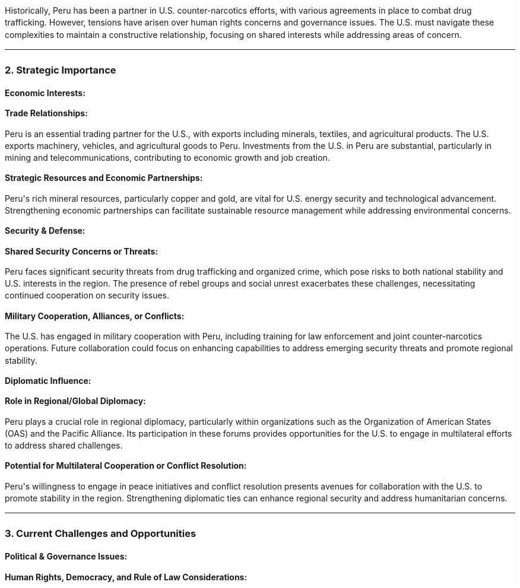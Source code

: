 Historically, Peru has been a partner in U.S. counter-narcotics efforts, with various agreements in place to combat drug trafficking. However, tensions have arisen over human rights concerns and governance issues. The U.S. must navigate these complexities to maintain a constructive relationship, focusing on shared interests while addressing areas of concern.

---

### **2. Strategic Importance**

**Economic Interests:**

**Trade Relationships:**

Peru is an essential trading partner for the U.S., with exports including minerals, textiles, and agricultural products. The U.S. exports machinery, vehicles, and agricultural goods to Peru. Investments from the U.S. in Peru are substantial, particularly in mining and telecommunications, contributing to economic growth and job creation.

**Strategic Resources and Economic Partnerships:**

Peru's rich mineral resources, particularly copper and gold, are vital for U.S. energy security and technological advancement. Strengthening economic partnerships can facilitate sustainable resource management while addressing environmental concerns.

**Security & Defense:**

**Shared Security Concerns or Threats:**

Peru faces significant security threats from drug trafficking and organized crime, which pose risks to both national stability and U.S. interests in the region. The presence of rebel groups and social unrest exacerbates these challenges, necessitating continued cooperation on security issues.

**Military Cooperation, Alliances, or Conflicts:**

The U.S. has engaged in military cooperation with Peru, including training for law enforcement and joint counter-narcotics operations. Future collaboration could focus on enhancing capabilities to address emerging security threats and promote regional stability.

**Diplomatic Influence:**

**Role in Regional/Global Diplomacy:**

Peru plays a crucial role in regional diplomacy, particularly within organizations such as the Organization of American States (OAS) and the Pacific Alliance. Its participation in these forums provides opportunities for the U.S. to engage in multilateral efforts to address shared challenges.

**Potential for Multilateral Cooperation or Conflict Resolution:**

Peru's willingness to engage in peace initiatives and conflict resolution presents avenues for collaboration with the U.S. to promote stability in the region. Strengthening diplomatic ties can enhance regional security and address humanitarian concerns.

---

### **3. Current Challenges and Opportunities**

**Political & Governance Issues:**

**Human Rights, Democracy, and Rule of Law Considerations:**
